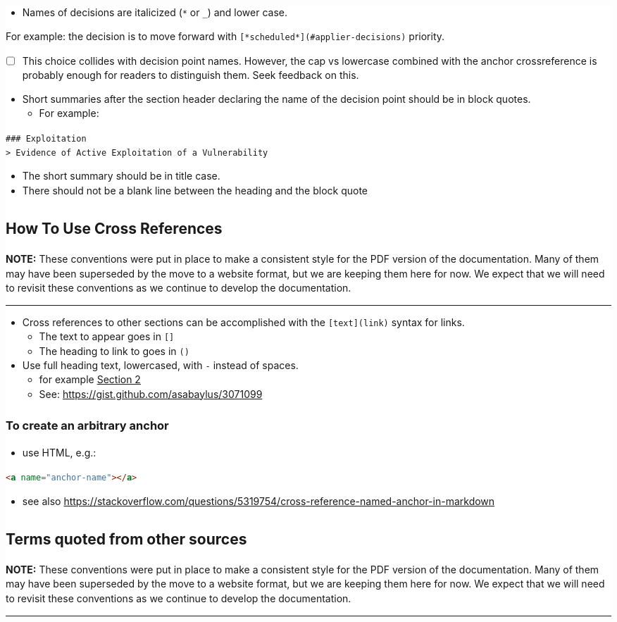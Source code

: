 - Names of decisions are italicized (`*` or `_`) and lower case.

For example: the decision is to move forward with `[*scheduled*](#applier-decisions)` priority.

 - [ ] This choice collides with decision point names. However, the cap vs lowercase combined with the anchor crossreference is probably enough for readers to distinguish them. Seek feedback on this.  


- Short summaries after the section header declaring the name of the decision point should be in block quotes. 
  - For example:
```
### Exploitation
> Evidence of Active Exploitation of a Vulnerability
```

  - The short summary should be in title case. 
  - There should not be a blank line between the heading and the block quote


## How To Use Cross References

**NOTE:** These conventions were put in place to make a consistent style for the PDF version of the documentation.
Many of them may have been superseded by the move to a website format, but we are keeping them here for now.
We expect that we will need to revisit these conventions as we continue to develop the documentation.

---

- Cross references to other sections can be accomplished with the `[text](link)` syntax for links.
  - The text to appear goes in `[]`
  - The heading to link to goes in `()`
- Use full heading text, lowercased, with `-` instead of spaces. 
  - for example [Section 2](#current-state-of-practice)
  - See: https://gist.github.com/asabaylus/3071099

### To create an arbitrary anchor
- use HTML, e.g.:
```html
<a name="anchor-name"></a>
```
- see also https://stackoverflow.com/questions/5319754/cross-reference-named-anchor-in-markdown


## Terms quoted from other sources

**NOTE:** These conventions were put in place to make a consistent style for the PDF version of the documentation.
Many of them may have been superseded by the move to a website format, but we are keeping them here for now.
We expect that we will need to revisit these conventions as we continue to develop the documentation.

---
